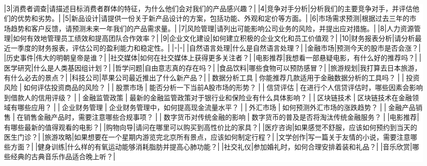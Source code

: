 |3|消费者调查|请描述目标消费者群体的特征，为什么他们会对我们的产品感兴趣？|
|4|竞争对手分析|分析我们的主要竞争对手，并评估他们的优势和劣势。|
|5|新品设计|请提供一份关于新产品设计的方案，包括功能、外观和定价等方面。|
|6|市场需求预测|根据过去三年的市场趋势和客户反馈，请预测未来一年我们的产品需求量。|
|7|风险管理|请列出可能影响公司业务的风险，并提出应对措施。|
|8|人力资源管理|如何有效地管理员工绩效和提高团队合作效率？|
|9|企业文化建设|如何建立积极的企业文化和员工价值观？|
|10|财务报表分析|请分析最近一季度的财务报表，评估公司的盈利能力和稳定性。|
|-|-|
|自然语言处理|什么是自然语言处理？|
|金融市场|预测今天的股市是否会涨？|
|历史事件|伟大的明朝皇帝是谁？|
|社交媒体|如何在社交媒体上获得更多关注者？|
|电影推荐|我想看一部悬疑电影，有什么好的推荐吗？|
|医学研究|什么是人类基因组计划？|
|哲学问题|自由意志真的存在吗？|
|食品饮料|哪些食物可以预防感冒？|
|旅游规划|我打算去日本旅游，有什么必去的景点？|
|科技公司|苹果公司最近推出了什么新产品？|
| 数据分析工具                     | 你能推荐几款适用于金融数据分析的工具吗？                       |
| 投资风险                         | 如何评估投资商品的风险？                                     |
| 股票市场                         | 能否分析一下当前A股市场的形势？                               |
| 信贷评估                         | 在进行个人信贷评估时，哪些因素会影响到借款人的信用评级？     |
| 金融监管政策                     | 最新的金融监管政策对于银行业和保险业有什么具体影响？           |
| 区块链技术                       | 区块链技术在金融领域有哪些应用？                             |
| 企业财务管理                     | 企业财务管理中，如何提高现金流量水平？                       |
| 外汇市场                         | 如何预测外汇市场的涨跌趋势？                                 |
| 金融产品销售                     | 在销售金融产品时，需要注意哪些合规事项？                     |
| 数字货币对传统金融的影响         | 数字货币的普及是否将淘汰传统金融服务？                       |
|电影推荐|有哪些最新的值得观看的电影？|
|购物向导|请问在哪里可以购买到高性价比的家具？|
|医疗咨询|如果感觉不舒服，应该如何预约到当天的医生门诊？|
|旅游攻略|如果想要在一个星期内游览完北京所有景点，应该如何制定行程？|
|文学创作|写一篇关于友情的小说，需要注意哪些方面？|
|健身训练|什么样的有氧运动能够消耗脂肪并提高心肺功能？|
|社交礼仪|参加婚礼时，如何合理安排着装和礼品？|
|音乐欣赏|哪些经典的古典音乐作品适合晚上听？|